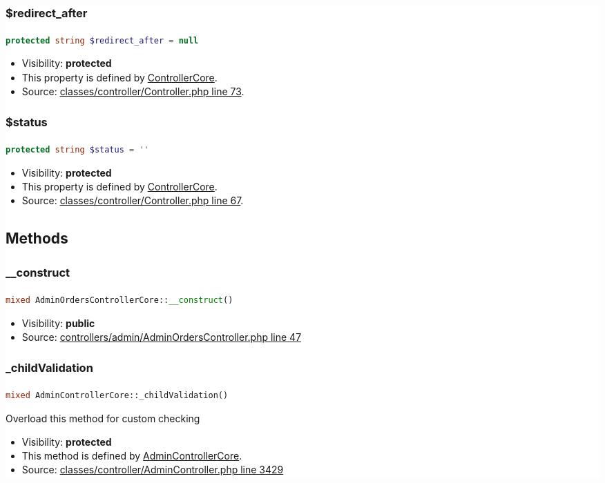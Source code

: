 
### <a name="property-$redirect_after"></a>$redirect_after

```php
protected string $redirect_after = null
```





* Visibility: **protected**
* This property is defined by [ControllerCore](class.ControllerCore.md).
* Source: [classes/controller/Controller.php line 73](https://github.com/PrestaShop/PrestaShop/blob/1.6.1.0/classes/controller/Controller.php#L73).


### <a name="property-$status"></a>$status

```php
protected string $status = ''
```





* Visibility: **protected**
* This property is defined by [ControllerCore](class.ControllerCore.md).
* Source: [classes/controller/Controller.php line 67](https://github.com/PrestaShop/PrestaShop/blob/1.6.1.0/classes/controller/Controller.php#L67).


Methods
-------


### <a name="method-__construct"></a>__construct

```php
mixed AdminOrdersControllerCore::__construct()
```





* Visibility: **public**
* Source: [controllers/admin/AdminOrdersController.php line 47](https://github.com/PrestaShop/PrestaShop/blob/1.6.1.0/controllers/admin/AdminOrdersController.php#L47)




### <a name="method-_childValidation"></a>_childValidation

```php
mixed AdminControllerCore::_childValidation()
```

Overload this method for custom checking



* Visibility: **protected**
* This method is defined by [AdminControllerCore](class.AdminControllerCore.md).
* Source: [classes/controller/AdminController.php line 3429](https://github.com/PrestaShop/PrestaShop/blob/1.6.1.0/classes/controller/AdminController.php#L3429)

